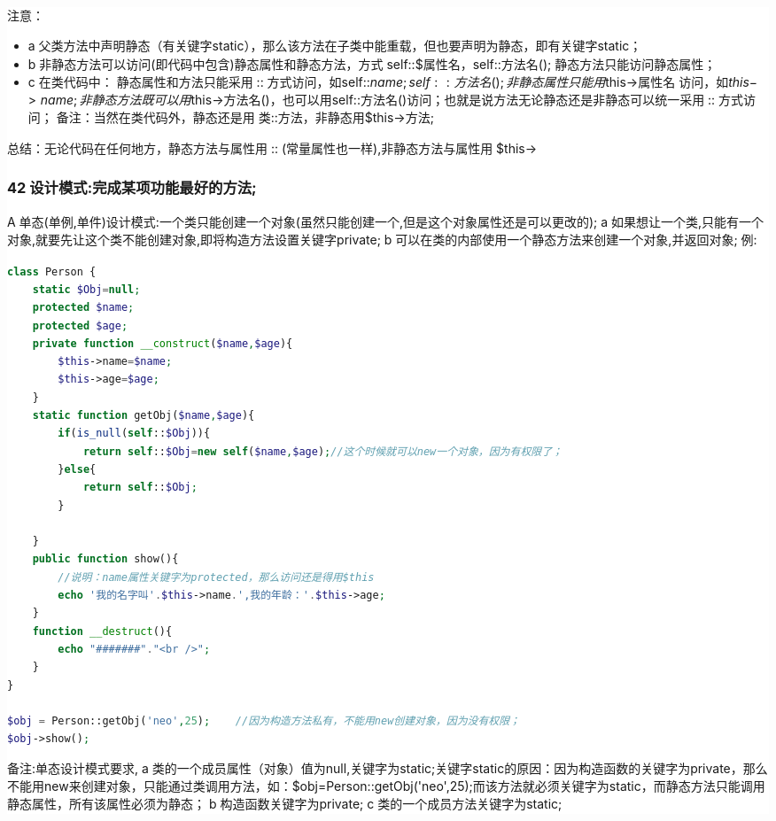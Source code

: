 注意：
- a 父类方法中声明静态（有关键字static），那么该方法在子类中能重载，但也要声明为静态，即有关键字static；
- b 非静态方法可以访问(即代码中包含)静态属性和静态方法，方式	self::$属性名，self::方法名();
   静态方法只能访问静态属性；
- c 在类代码中：
  静态属性和方法只能采用 :: 方式访问，如self::$name; self::方法名();
  非静态属性只能用$this->属性名   访问，如$this->name;
  非静态方法既可以用$this->方法名()，也可以用self::方法名()访问；也就是说方法无论静态还是非静态可以统一采用 ::  方式访问；
备注：当然在类代码外，静态还是用 类::方法，非静态用$this->方法;

总结：无论代码在任何地方，静态方法与属性用 :: (常量属性也一样),非静态方法与属性用 $this->
 



### 42 设计模式:完成某项功能最好的方法;
A 单态(单例,单件)设计模式:一个类只能创建一个对象(虽然只能创建一个,但是这个对象属性还是可以更改的);
a 如果想让一个类,只能有一个对象,就要先让这个类不能创建对象,即将构造方法设置关键字private;
b 可以在类的内部使用一个静态方法来创建一个对象,并返回对象;
例:
```php
class Person {
	static $Obj=null;	
	protected $name;
	protected $age;
	private function __construct($name,$age){
		$this->name=$name;
		$this->age=$age;		
	}
	static function getObj($name,$age){
		if(is_null(self::$Obj)){
			return self::$Obj=new self($name,$age);//这个时候就可以new一个对象，因为有权限了；
		}else{
			return self::$Obj;
		}
		
	}
	public function show(){
		//说明：name属性关键字为protected，那么访问还是得用$this
		echo '我的名字叫'.$this->name.',我的年龄：'.$this->age;
	}
	function __destruct(){
		echo "#######"."<br />";
	}
}

$obj = Person::getObj('neo',25);	//因为构造方法私有，不能用new创建对象，因为没有权限；
$obj->show();

```

备注:单态设计模式要求,
a 类的一个成员属性（对象）值为null,关键字为static;关键字static的原因：因为构造函数的关键字为private，那么不能用new来创建对象，只能通过类调用方法，如：$obj=Person::getObj('neo',25);而该方法就必须关键字为static，而静态方法只能调用静态属性，所有该属性必须为静态；
b 构造函数关键字为private;
c 类的一个成员方法关键字为static;
